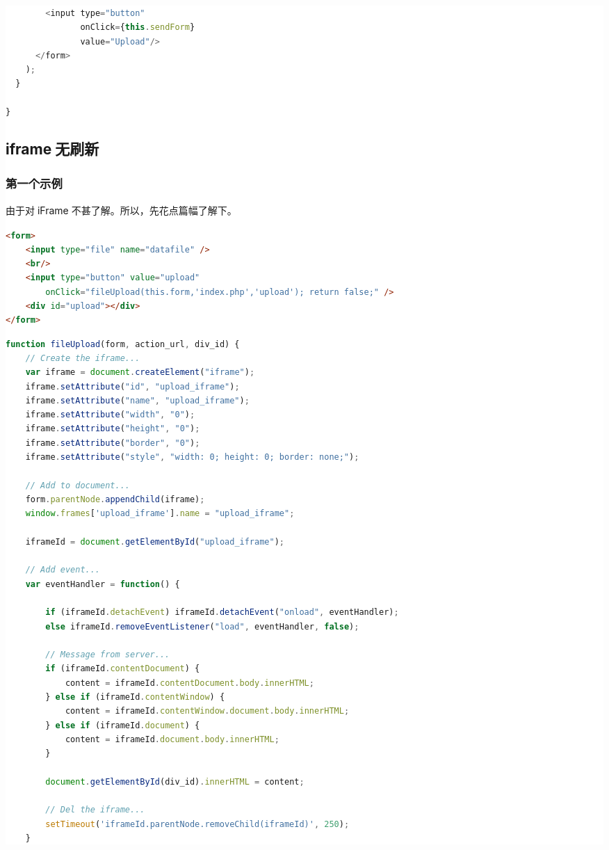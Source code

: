 ```js
        <input type="button"
               onClick={this.sendForm}
               value="Upload"/>
      </form>
    );
  }

}
```

## iframe 无刷新

### 第一个示例

由于对 iFrame 不甚了解。所以，先花点篇幅了解下。

```html
<form>
    <input type="file" name="datafile" />
    <br/>
    <input type="button" value="upload" 
        onClick="fileUpload(this.form,'index.php','upload'); return false;" />
    <div id="upload"></div>
</form>
```


```js
function fileUpload(form, action_url, div_id) {
    // Create the iframe...
    var iframe = document.createElement("iframe");
    iframe.setAttribute("id", "upload_iframe");
    iframe.setAttribute("name", "upload_iframe");
    iframe.setAttribute("width", "0");
    iframe.setAttribute("height", "0");
    iframe.setAttribute("border", "0");
    iframe.setAttribute("style", "width: 0; height: 0; border: none;");

    // Add to document...
    form.parentNode.appendChild(iframe);
    window.frames['upload_iframe'].name = "upload_iframe";

    iframeId = document.getElementById("upload_iframe");

    // Add event...
    var eventHandler = function() {

        if (iframeId.detachEvent) iframeId.detachEvent("onload", eventHandler);
        else iframeId.removeEventListener("load", eventHandler, false);

        // Message from server...
        if (iframeId.contentDocument) {
            content = iframeId.contentDocument.body.innerHTML;
        } else if (iframeId.contentWindow) {
            content = iframeId.contentWindow.document.body.innerHTML;
        } else if (iframeId.document) {
            content = iframeId.document.body.innerHTML;
        }

        document.getElementById(div_id).innerHTML = content;

        // Del the iframe...
        setTimeout('iframeId.parentNode.removeChild(iframeId)', 250);
    }
```